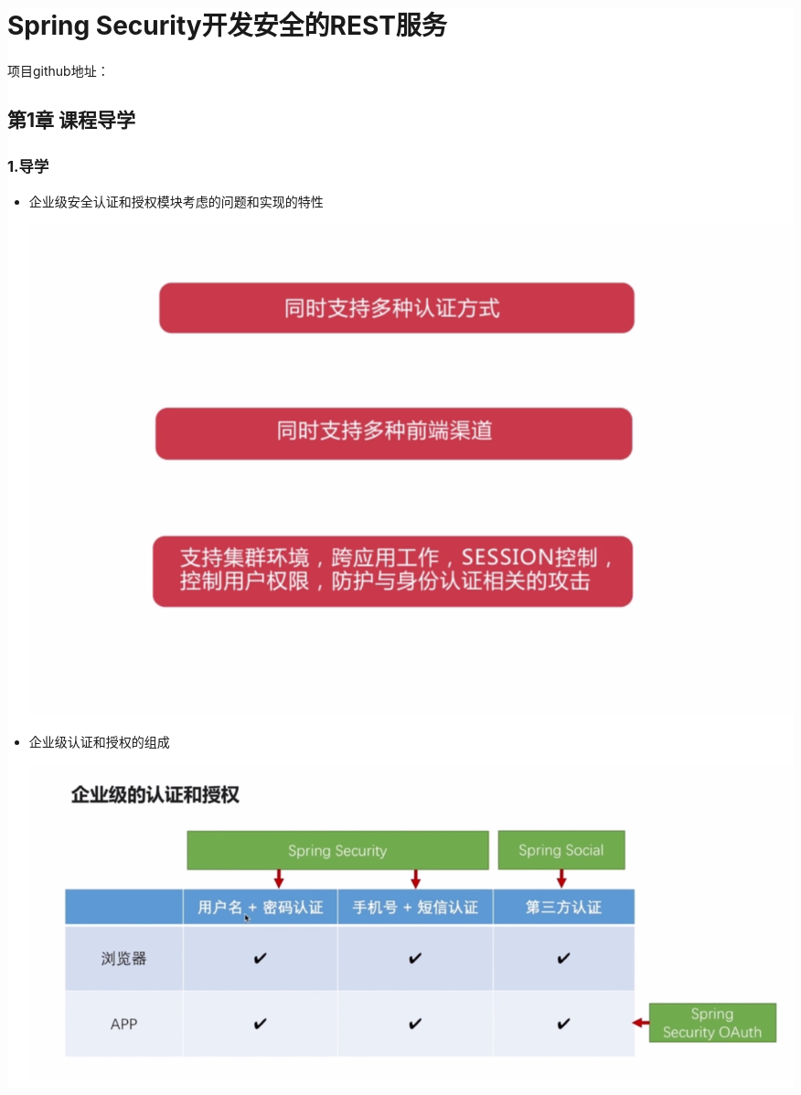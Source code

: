 # Spring Security开发安全的REST服务

项目github地址：

## 第1章 课程导学

### 1.导学

* 企业级安全认证和授权模块考虑的问题和实现的特性

  ![](.\笔记图片\19\1.png)

* 企业级认证和授权的组成

  ![](.\笔记图片\19\2.png)
